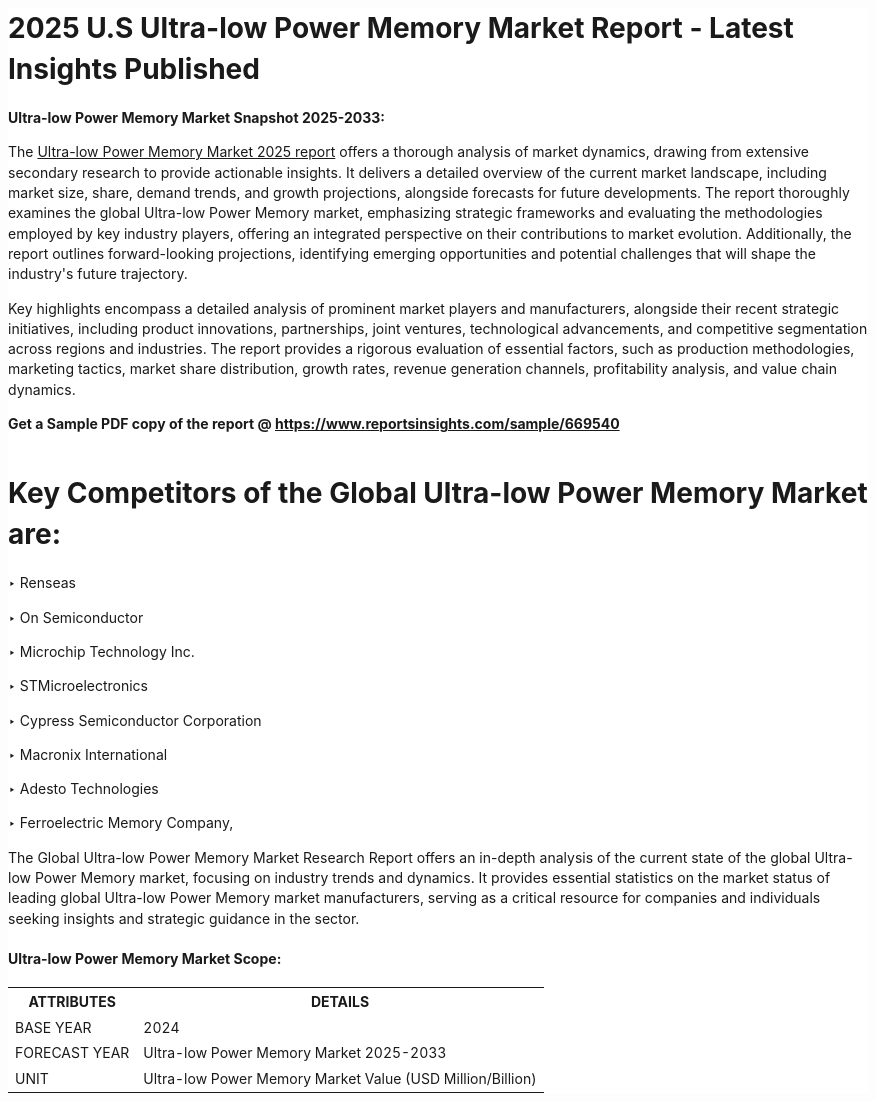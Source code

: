 # 2025 U.S Ultra-low Power Memory Market Report - Latest Insights Published

<strong>Ultra-low Power Memory Market Snapshot 2025-2033:</strong>

 The <a href=https://www.reportsinsights.com/sample/669540>Ultra-low Power Memory Market 2025 report</a> offers a thorough analysis of market dynamics, drawing from extensive secondary research to provide actionable insights. It delivers a detailed overview of the current market landscape, including market size, share, demand trends, and growth projections, alongside forecasts for future developments. The report thoroughly examines the global Ultra-low Power Memory market, emphasizing strategic frameworks and evaluating the methodologies employed by key industry players, offering an integrated perspective on their contributions to market evolution. Additionally, the report outlines forward-looking projections, identifying emerging opportunities and potential challenges that will shape the industry's future trajectory.

Key highlights encompass a detailed analysis of prominent market players and manufacturers, alongside their recent strategic initiatives, including product innovations, partnerships, joint ventures, technological advancements, and competitive segmentation across regions and industries. The report provides a rigorous evaluation of essential factors, such as production methodologies, marketing tactics, market share distribution, growth rates, revenue generation channels, profitability analysis, and value chain dynamics.

<strong>Get a Sample PDF copy of the report @ <a href=https://www.reportsinsights.com/sample/669540>https://www.reportsinsights.com/sample/669540</a></strong>

# <strong>Key Competitors of the Global Ultra-low Power Memory Market are:</strong>

‣ Renseas

‣ On Semiconductor

‣ Microchip Technology Inc.

‣ STMicroelectronics

‣ Cypress Semiconductor Corporation

‣ Macronix International

‣ Adesto Technologies

‣ Ferroelectric Memory Company,

The Global Ultra-low Power Memory Market Research Report offers an in-depth analysis of the current state of the global Ultra-low Power Memory market, focusing on industry trends and dynamics. It provides essential statistics on the market status of leading global Ultra-low Power Memory market manufacturers, serving as a critical resource for companies and individuals seeking insights and strategic guidance in the sector.

<h4>Ultra-low Power Memory Market Scope:</h4>
<table>
<tr>
<th>ATTRIBUTES</th>
<th>DETAILS</th>
</tr>
<tr>
<td>BASE YEAR</td>
<td>2024</td>
</tr>
<tr>
<td>FORECAST YEAR</td>
<td>Ultra-low Power Memory Market 2025-2033</td>
</tr>
<tr>
<td>UNIT</td>
<td>Ultra-low Power Memory Market Value (USD Million/Billion)</td>